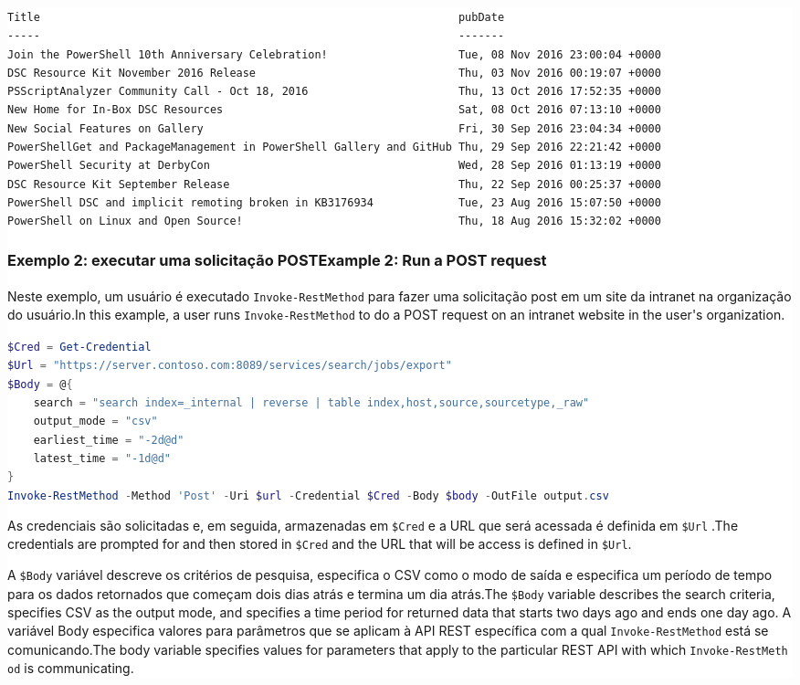 ```Output
Title                                                                pubDate
-----                                                                -------
Join the PowerShell 10th Anniversary Celebration!                    Tue, 08 Nov 2016 23:00:04 +0000
DSC Resource Kit November 2016 Release                               Thu, 03 Nov 2016 00:19:07 +0000
PSScriptAnalyzer Community Call - Oct 18, 2016                       Thu, 13 Oct 2016 17:52:35 +0000
New Home for In-Box DSC Resources                                    Sat, 08 Oct 2016 07:13:10 +0000
New Social Features on Gallery                                       Fri, 30 Sep 2016 23:04:34 +0000
PowerShellGet and PackageManagement in PowerShell Gallery and GitHub Thu, 29 Sep 2016 22:21:42 +0000
PowerShell Security at DerbyCon                                      Wed, 28 Sep 2016 01:13:19 +0000
DSC Resource Kit September Release                                   Thu, 22 Sep 2016 00:25:37 +0000
PowerShell DSC and implicit remoting broken in KB3176934             Tue, 23 Aug 2016 15:07:50 +0000
PowerShell on Linux and Open Source!                                 Thu, 18 Aug 2016 15:32:02 +0000
```

### <span data-ttu-id="2f09d-123">Exemplo 2: executar uma solicitação POST</span><span class="sxs-lookup"><span data-stu-id="2f09d-123">Example 2: Run a POST request</span></span>

<span data-ttu-id="2f09d-124">Neste exemplo, um usuário é executado `Invoke-RestMethod` para fazer uma solicitação post em um site da intranet na organização do usuário.</span><span class="sxs-lookup"><span data-stu-id="2f09d-124">In this example, a user runs `Invoke-RestMethod` to do a POST request on an intranet website in the user's organization.</span></span>

```powershell
$Cred = Get-Credential
$Url = "https://server.contoso.com:8089/services/search/jobs/export"
$Body = @{
    search = "search index=_internal | reverse | table index,host,source,sourcetype,_raw"
    output_mode = "csv"
    earliest_time = "-2d@d"
    latest_time = "-1d@d"
}
Invoke-RestMethod -Method 'Post' -Uri $url -Credential $Cred -Body $body -OutFile output.csv
```

<span data-ttu-id="2f09d-125">As credenciais são solicitadas e, em seguida, armazenadas em `$Cred` e a URL que será acessada é definida em `$Url` .</span><span class="sxs-lookup"><span data-stu-id="2f09d-125">The credentials are prompted for and then stored in `$Cred` and the URL that will be access is defined in `$Url`.</span></span>

<span data-ttu-id="2f09d-126">A `$Body` variável descreve os critérios de pesquisa, especifica o CSV como o modo de saída e especifica um período de tempo para os dados retornados que começam dois dias atrás e termina um dia atrás.</span><span class="sxs-lookup"><span data-stu-id="2f09d-126">The `$Body` variable describes the search criteria, specifies CSV as the output mode, and specifies a time period for returned data that starts two days ago and ends one day ago.</span></span> <span data-ttu-id="2f09d-127">A variável Body especifica valores para parâmetros que se aplicam à API REST específica com a qual `Invoke-RestMethod` está se comunicando.</span><span class="sxs-lookup"><span data-stu-id="2f09d-127">The body variable specifies values for parameters that apply to the particular REST API with which `Invoke-RestMethod` is communicating.</span></span>
